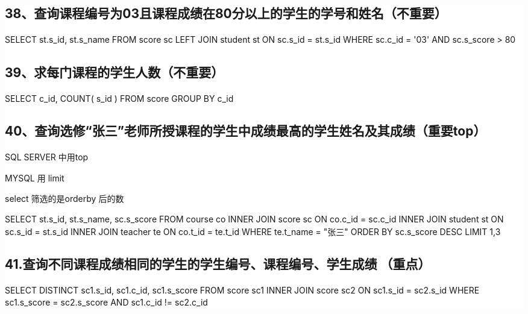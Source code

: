 ## **38、查询课程编号为03且课程成绩在80分以上的学生的学号和姓名（不重要）**

SELECT
	st.s_id,
	st.s_name 
FROM
	score sc
	LEFT JOIN student st ON sc.s_id = st.s_id 
WHERE
	sc.c_id = '03' 
	AND sc.s_score > 80

## **39、求每门课程的学生人数（不重要）**

SELECT
	c_id,
	COUNT( s_id ) 
FROM
	score 
GROUP BY
	c_id

## **40、查询选修“张三”老师所授课程的学生中成绩最高的学生姓名及其成绩（重要top）**

SQL SERVER 中用top

MYSQL 用 limit

select 筛选的是orderby 后的数

SELECT
	st.s_id,
	st.s_name,
	sc.s_score 
FROM
	course co
	INNER JOIN score sc ON co.c_id = sc.c_id
	INNER JOIN student st ON sc.s_id = st.s_id
	INNER JOIN teacher te ON co.t_id = te.t_id 
WHERE
	te.t_name = "张三" 
ORDER BY
	sc.s_score DESC 
	LIMIT 1,3

## **41.查询不同课程成绩相同的学生的学生编号、课程编号、学生成绩 （重点）**

SELECT DISTINCT
	sc1.s_id,
	sc1.c_id,
	sc1.s_score 
FROM
	score sc1
	INNER JOIN score sc2 ON sc1.s_id = sc2.s_id 
WHERE
	sc1.s_score = sc2.s_score 
	AND sc1.c_id != sc2.c_id
